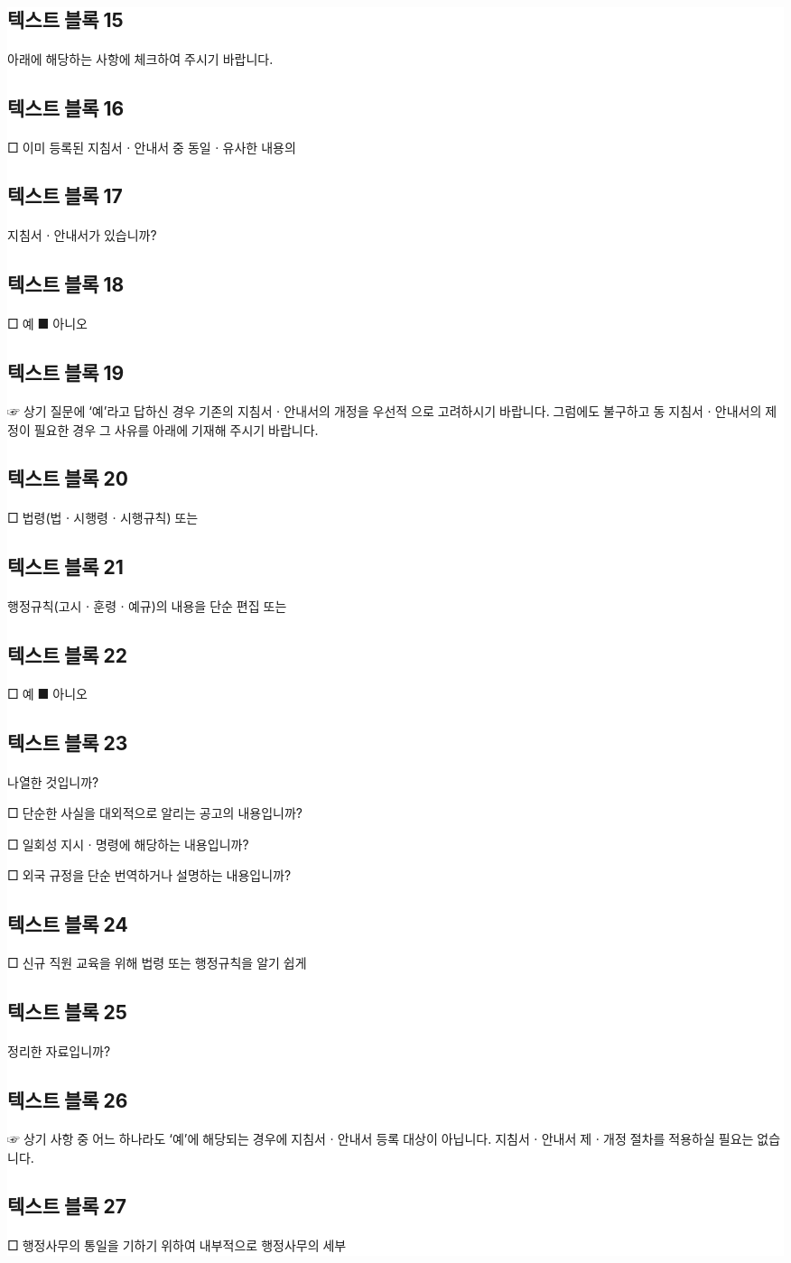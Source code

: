 ## 텍스트 블록 15
아래에 해당하는 사항에 체크하여 주시기 바랍니다.

## 텍스트 블록 16
□ 이미 등록된 지침서ㆍ안내서 중 동일ㆍ유사한 내용의

## 텍스트 블록 17
지침서ㆍ안내서가 있습니까?

## 텍스트 블록 18
□ 예 ■ 아니오

## 텍스트 블록 19
☞ 상기 질문에 ‘예’라고 답하신 경우 기존의 지침서ㆍ안내서의 개정을 우선적 으로 고려하시기 바랍니다. 그럼에도 불구하고 동 지침서ㆍ안내서의 제정이 필요한 경우 그 사유를 아래에 기재해 주시기 바랍니다.

## 텍스트 블록 20
□ 법령(법ㆍ시행령ㆍ시행규칙) 또는

## 텍스트 블록 21
행정규칙(고시ㆍ훈령ㆍ예규)의 내용을 단순 편집 또는

## 텍스트 블록 22
□ 예 ■ 아니오

## 텍스트 블록 23
나열한 것입니까?

□ 단순한 사실을 대외적으로 알리는 공고의 내용입니까?

□ 일회성 지시ㆍ명령에 해당하는 내용입니까?

□ 외국 규정을 단순 번역하거나 설명하는 내용입니까?

## 텍스트 블록 24
□ 신규 직원 교육을 위해 법령 또는 행정규칙을 알기 쉽게

## 텍스트 블록 25
정리한 자료입니까?

## 텍스트 블록 26
☞ 상기 사항 중 어느 하나라도 ‘예’에 해당되는 경우에 지침서ㆍ안내서 등록 대상이 아닙니다. 지침서ㆍ안내서 제ㆍ개정 절차를 적용하실 필요는 없습니다.

## 텍스트 블록 27
□ 행정사무의 통일을 기하기 위하여 내부적으로 행정사무의 세부
